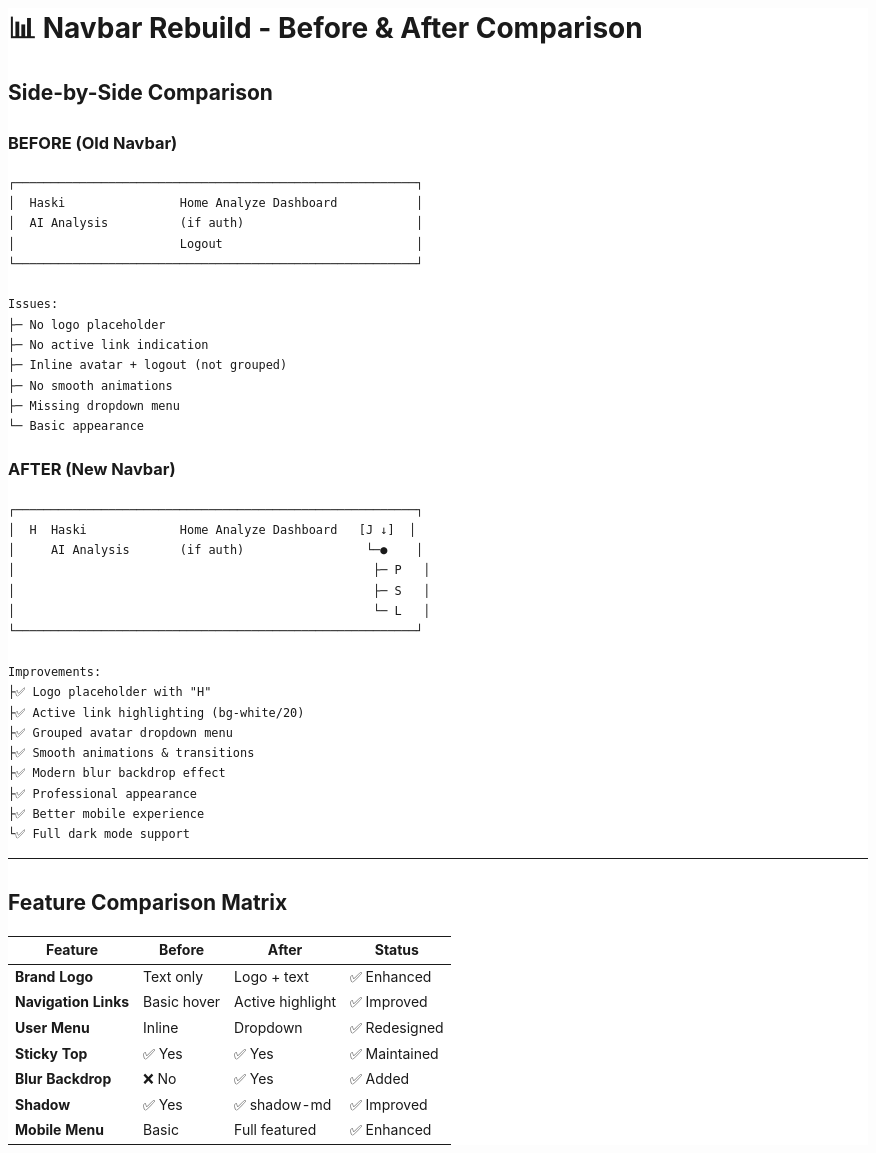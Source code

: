 # 📊 Navbar Rebuild - Before & After Comparison

## Side-by-Side Comparison

### BEFORE (Old Navbar)

```
┌────────────────────────────────────────────────────────┐
│  Haski                Home Analyze Dashboard           │
│  AI Analysis          (if auth)                        │
│                       Logout                           │
└────────────────────────────────────────────────────────┘

Issues:
├─ No logo placeholder
├─ No active link indication
├─ Inline avatar + logout (not grouped)
├─ No smooth animations
├─ Missing dropdown menu
└─ Basic appearance
```

### AFTER (New Navbar)

```
┌────────────────────────────────────────────────────────┐
│  H  Haski             Home Analyze Dashboard   [J ↓]  │
│     AI Analysis       (if auth)                 └─●    │
│                                                  ├─ P   │
│                                                  ├─ S   │
│                                                  └─ L   │
└────────────────────────────────────────────────────────┘

Improvements:
├✅ Logo placeholder with "H"
├✅ Active link highlighting (bg-white/20)
├✅ Grouped avatar dropdown menu
├✅ Smooth animations & transitions
├✅ Modern blur backdrop effect
├✅ Professional appearance
├✅ Better mobile experience
└✅ Full dark mode support
```

---

## Feature Comparison Matrix

| Feature               | Before      | After            | Status        |
| --------------------- | ----------- | ---------------- | ------------- |
| **Brand Logo**        | Text only   | Logo + text      | ✅ Enhanced   |
| **Navigation Links**  | Basic hover | Active highlight | ✅ Improved   |
| **User Menu**         | Inline      | Dropdown         | ✅ Redesigned |
| **Sticky Top**        | ✅ Yes      | ✅ Yes           | ✅ Maintained |
| **Blur Backdrop**     | ❌ No       | ✅ Yes           | ✅ Added      |
| **Shadow**            | ✅ Yes      | ✅ shadow-md     | ✅ Improved   |
| **Mobile Menu**       | Basic       | Full featured    | ✅ Enhanced   |